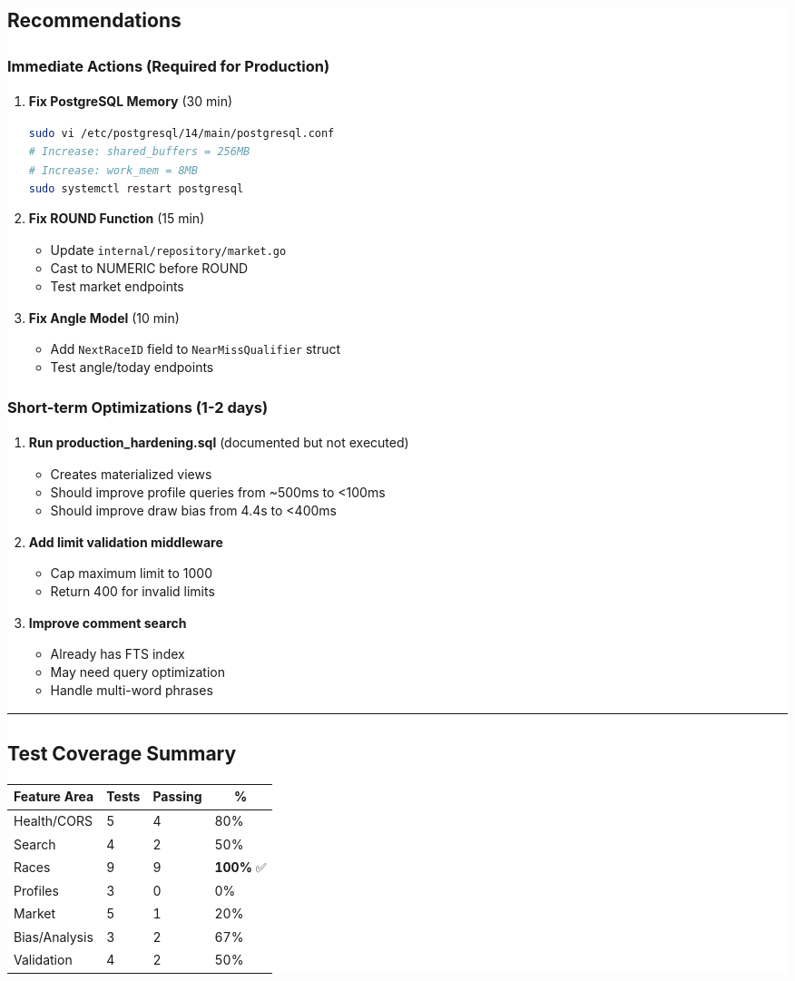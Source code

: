 
## Recommendations

### Immediate Actions (Required for Production)

1. **Fix PostgreSQL Memory** (30 min)
   ```bash
   sudo vi /etc/postgresql/14/main/postgresql.conf
   # Increase: shared_buffers = 256MB
   # Increase: work_mem = 8MB
   sudo systemctl restart postgresql
   ```

2. **Fix ROUND Function** (15 min)
   - Update `internal/repository/market.go`
   - Cast to NUMERIC before ROUND
   - Test market endpoints

3. **Fix Angle Model** (10 min)
   - Add `NextRaceID` field to `NearMissQualifier` struct
   - Test angle/today endpoints

### Short-term Optimizations (1-2 days)

1. **Run production_hardening.sql** (documented but not executed)
   - Creates materialized views
   - Should improve profile queries from ~500ms to <100ms
   - Should improve draw bias from 4.4s to <400ms

2. **Add limit validation middleware**
   - Cap maximum limit to 1000
   - Return 400 for invalid limits

3. **Improve comment search**
   - Already has FTS index
   - May need query optimization
   - Handle multi-word phrases

---

## Test Coverage Summary

| Feature Area | Tests | Passing | % |
|--------------|-------|---------|---|
| Health/CORS | 5 | 4 | 80% |
| Search | 4 | 2 | 50% |
| Races | 9 | 9 | **100%** ✅ |
| Profiles | 3 | 0 | 0% |
| Market | 5 | 1 | 20% |
| Bias/Analysis | 3 | 2 | 67% |
| Validation | 4 | 2 | 50% |

